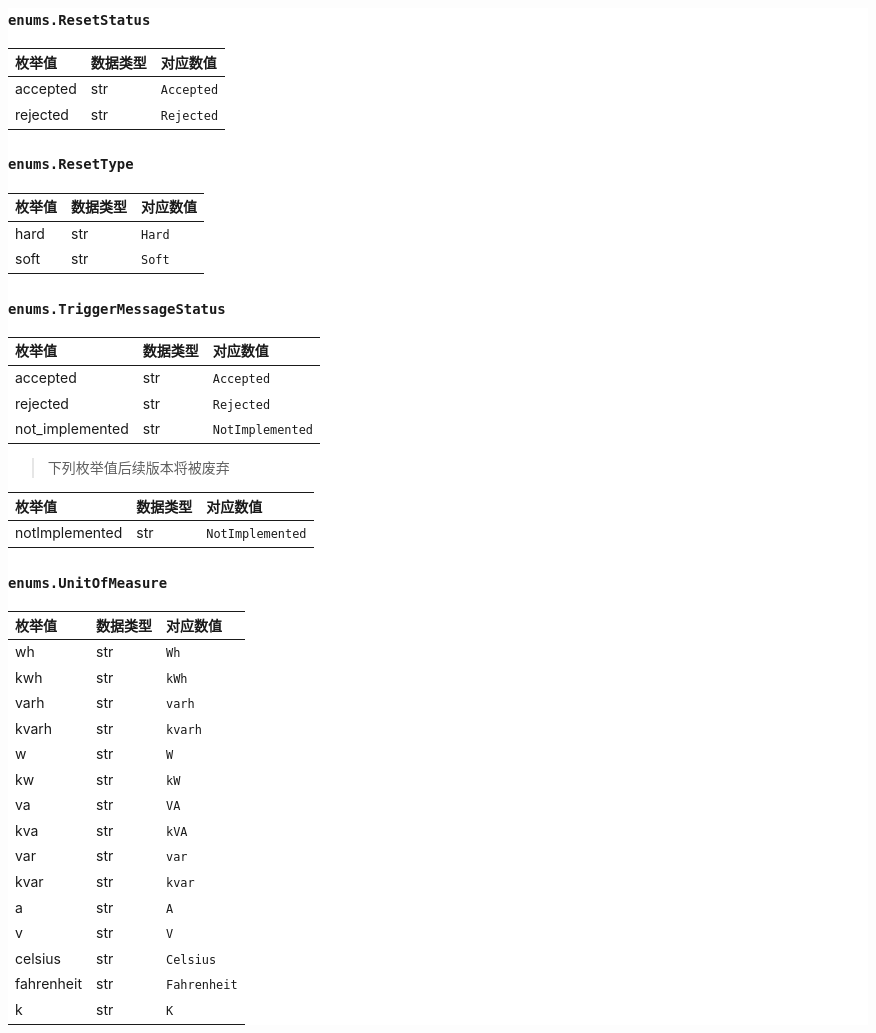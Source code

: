 ### <span id="enums-resetstatus">`enums.ResetStatus`</span>

|枚举值|数据类型|对应数值|
|:---|:---|:---|
|accepted|str|`Accepted`|
|rejected|str|`Rejected`|

### <span id="enums-resettype">`enums.ResetType`</span>

|枚举值|数据类型|对应数值|
|:---|:---|:---|
|hard|str|`Hard`|
|soft|str|`Soft`|

### <span id="enums-triggermessagestatus">`enums.TriggerMessageStatus`</span>

|枚举值|数据类型|对应数值|
|:---|:---|:---|
|accepted|str|`Accepted`|
|rejected|str|`Rejected`|
|not_implemented|str|`NotImplemented`|

> 下列枚举值后续版本将被废弃

|枚举值|数据类型|对应数值|
|:---|:---|:---|
|notImplemented|str|`NotImplemented`|

### <span id="enums-unitofmeasure">`enums.UnitOfMeasure`</span>

|枚举值|数据类型|对应数值|
|:---|:---|:---|
|wh|str|`Wh`|
|kwh|str|`kWh`|
|varh|str|`varh`|
|kvarh|str|`kvarh`|
|w|str|`W`|
|kw|str|`kW`|
|va|str|`VA`|
|kva|str|`kVA`|
|var|str|`var`|
|kvar|str|`kvar`|
|a|str|`A`|
|v|str|`V`|
|celsius|str|`Celsius`|
|fahrenheit|str|`Fahrenheit`|
|k|str|`K`|
